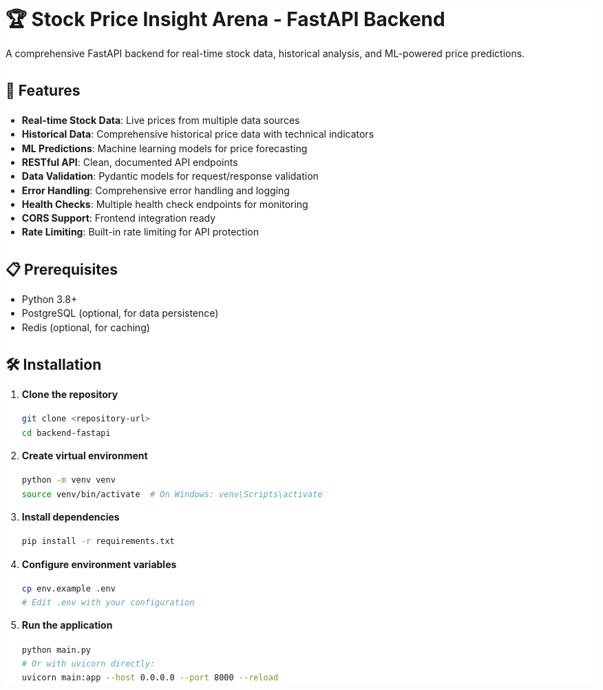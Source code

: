 # 🏆 Stock Price Insight Arena - FastAPI Backend

A comprehensive FastAPI backend for real-time stock data, historical analysis, and ML-powered price predictions.

## 🚀 Features

- **Real-time Stock Data**: Live prices from multiple data sources
- **Historical Data**: Comprehensive historical price data with technical indicators
- **ML Predictions**: Machine learning models for price forecasting
- **RESTful API**: Clean, documented API endpoints
- **Data Validation**: Pydantic models for request/response validation
- **Error Handling**: Comprehensive error handling and logging
- **Health Checks**: Multiple health check endpoints for monitoring
- **CORS Support**: Frontend integration ready
- **Rate Limiting**: Built-in rate limiting for API protection

## 📋 Prerequisites

- Python 3.8+
- PostgreSQL (optional, for data persistence)
- Redis (optional, for caching)

## 🛠️ Installation

1. **Clone the repository**
   ```bash
   git clone <repository-url>
   cd backend-fastapi
   ```

2. **Create virtual environment**
   ```bash
   python -m venv venv
   source venv/bin/activate  # On Windows: venv\Scripts\activate
   ```

3. **Install dependencies**
   ```bash
   pip install -r requirements.txt
   ```

4. **Configure environment variables**
   ```bash
   cp env.example .env
   # Edit .env with your configuration
   ```

5. **Run the application**
   ```bash
   python main.py
   # Or with uvicorn directly:
   uvicorn main:app --host 0.0.0.0 --port 8000 --reload
   ```
